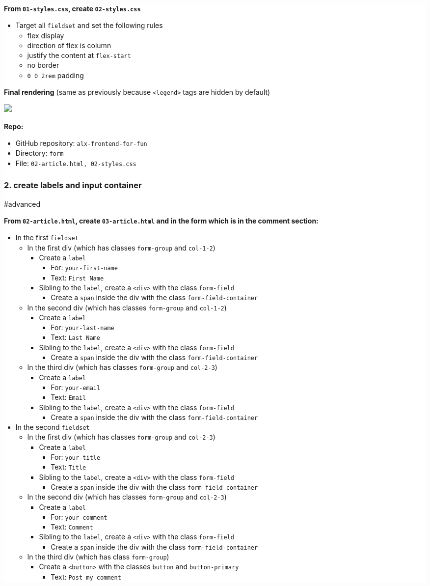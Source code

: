 **From  `01-styles.css`, create  `02-styles.css`**

-   Target all  `fieldset`  and set the following rules
    -   flex display
    -   direction of flex is column
    -   justify the content at  `flex-start`
    -   no border
    -   `0 0 2rem`  padding

**Final rendering**  (same as previously because  `<legend>`  tags are hidden by default)

![](https://s3.amazonaws.com/alx-intranet.hbtn.io/uploads/medias/2020/2/5ebdce8002b7f85c33ea.png?X-Amz-Algorithm=AWS4-HMAC-SHA256&X-Amz-Credential=AKIARDDGGGOUSBVO6H7D%2F20241028%2Fus-east-1%2Fs3%2Faws4_request&X-Amz-Date=20241028T120629Z&X-Amz-Expires=86400&X-Amz-SignedHeaders=host&X-Amz-Signature=084d5006b1f41ebed53082577e6486a5b800b278b38df7a9af73d16104bc9213)

**Repo:**

-   GitHub repository:  `alx-frontend-for-fun`
-   Directory:  `form`
-   File:  `02-article.html, 02-styles.css`

### 2. create labels and input container

#advanced

**From  `02-article.html`, create  `03-article.html`  and in the form which is in the comment section:**

-   In the first  `fieldset`
    -   In the first div (which has classes  `form-group`  and  `col-1-2`)
        -   Create a  `label`
            -   For:  `your-first-name`
            -   Text:  `First Name`
        -   Sibling to the  `label`, create a  `<div>`  with the class  `form-field`
            -   Create a  `span`  inside the div with the class  `form-field-container`
    -   In the second div (which has classes  `form-group`  and  `col-1-2`)
        -   Create a  `label`
            -   For:  `your-last-name`
            -   Text:  `Last Name`
        -   Sibling to the  `label`, create a  `<div>`  with the class  `form-field`
            -   Create a  `span`  inside the div with the class  `form-field-container`
    -   In the third div (which has classes  `form-group`  and  `col-2-3`)
        -   Create a  `label`
            -   For:  `your-email`
            -   Text:  `Email`
        -   Sibling to the  `label`, create a  `<div>`  with the class  `form-field`
            -   Create a  `span`  inside the div with the class  `form-field-container`
-   In the second  `fieldset`
    -   In the first div (which has classes  `form-group`  and  `col-2-3`)
        -   Create a  `label`
            -   For:  `your-title`
            -   Text:  `Title`
        -   Sibling to the  `label`, create a  `<div>`  with the class  `form-field`
            -   Create a  `span`  inside the div with the class  `form-field-container`
    -   In the second div (which has classes  `form-group`  and  `col-2-3`)
        -   Create a  `label`
            -   For:  `your-comment`
            -   Text:  `Comment`
        -   Sibling to the  `label`, create a  `<div>`  with the class  `form-field`
            -   Create a  `span`  inside the div with the class  `form-field-container`
    -   In the third div (which has class  `form-group`)
        -   Create a  `<button>`  with the classes  `button`  and  `button-primary`
            -   Text:  `Post my comment`
